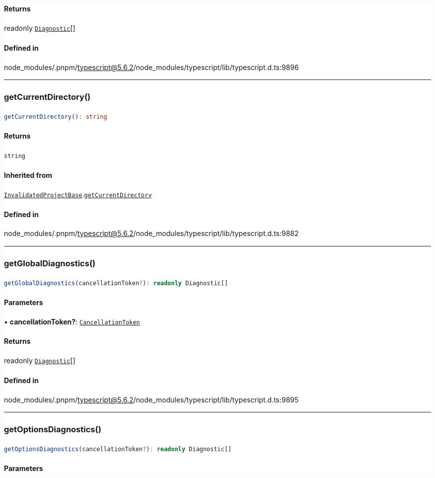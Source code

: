 #### Returns

readonly [`Diagnostic`](Diagnostic.md)[]

#### Defined in

node\_modules/.pnpm/typescript@5.6.2/node\_modules/typescript/lib/typescript.d.ts:9896

***

### getCurrentDirectory()

```ts
getCurrentDirectory(): string
```

#### Returns

`string`

#### Inherited from

[`InvalidatedProjectBase`](InvalidatedProjectBase.md).[`getCurrentDirectory`](InvalidatedProjectBase.md#getcurrentdirectory)

#### Defined in

node\_modules/.pnpm/typescript@5.6.2/node\_modules/typescript/lib/typescript.d.ts:9882

***

### getGlobalDiagnostics()

```ts
getGlobalDiagnostics(cancellationToken?): readonly Diagnostic[]
```

#### Parameters

• **cancellationToken?**: [`CancellationToken`](CancellationToken.md)

#### Returns

readonly [`Diagnostic`](Diagnostic.md)[]

#### Defined in

node\_modules/.pnpm/typescript@5.6.2/node\_modules/typescript/lib/typescript.d.ts:9895

***

### getOptionsDiagnostics()

```ts
getOptionsDiagnostics(cancellationToken?): readonly Diagnostic[]
```

#### Parameters
